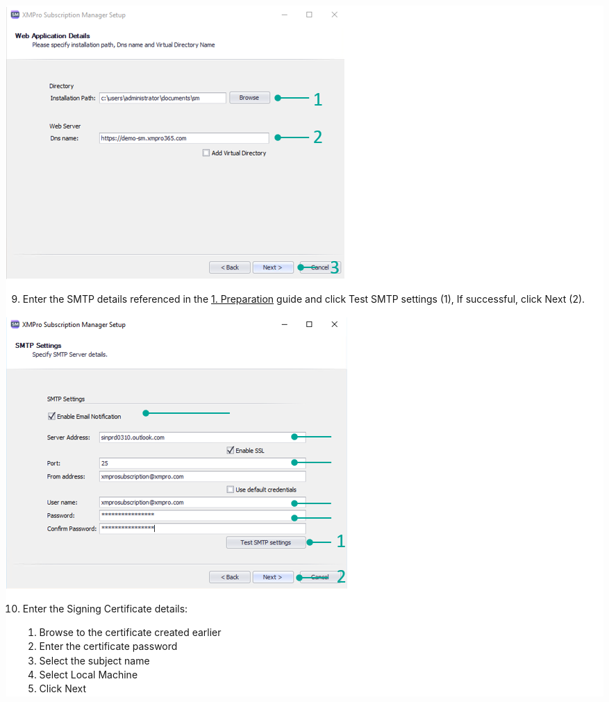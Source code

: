 ![](<../../.gitbook/assets/image (1642).png>)

9. Enter the SMTP details referenced in the [1. Preparation](../1.-preparation.md#smtp-account) guide and click Test SMTP settings (1), If successful, click Next (2).

![](<../../.gitbook/assets/image (1374).png>)

10. Enter the Signing Certificate details:

    1. Browse to the certificate created earlier
    2. Enter the certificate password
    3. Select the subject name
    4. Select Local Machine
    5. Click Next&#x20;
